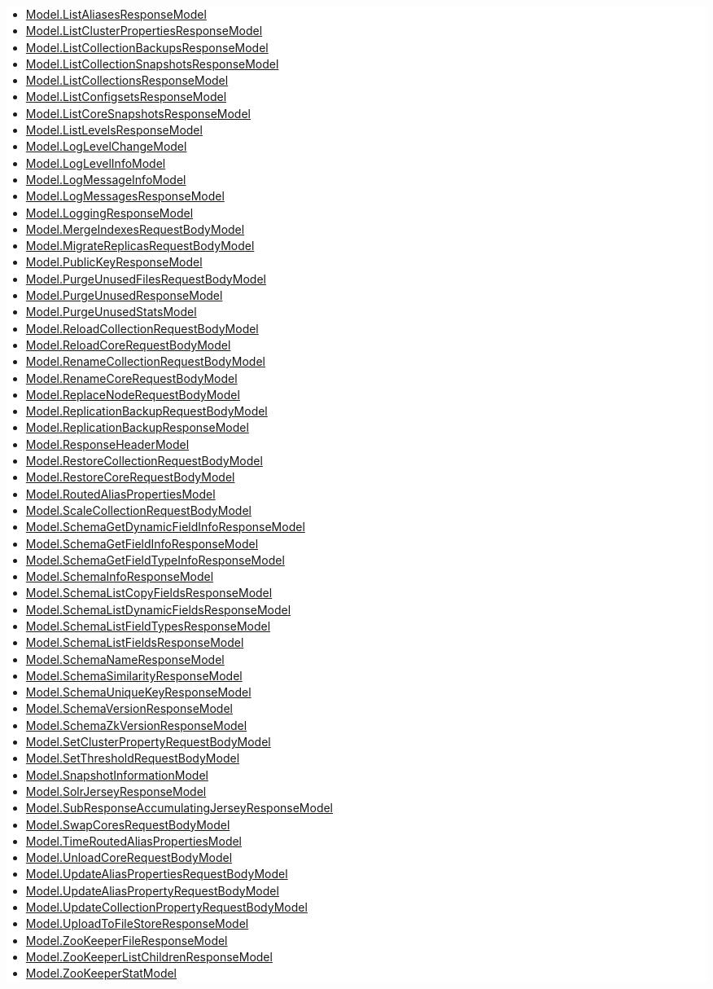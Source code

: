  - [Model.ListAliasesResponseModel](docs/ListAliasesResponseModel.md)
 - [Model.ListClusterPropertiesResponseModel](docs/ListClusterPropertiesResponseModel.md)
 - [Model.ListCollectionBackupsResponseModel](docs/ListCollectionBackupsResponseModel.md)
 - [Model.ListCollectionSnapshotsResponseModel](docs/ListCollectionSnapshotsResponseModel.md)
 - [Model.ListCollectionsResponseModel](docs/ListCollectionsResponseModel.md)
 - [Model.ListConfigsetsResponseModel](docs/ListConfigsetsResponseModel.md)
 - [Model.ListCoreSnapshotsResponseModel](docs/ListCoreSnapshotsResponseModel.md)
 - [Model.ListLevelsResponseModel](docs/ListLevelsResponseModel.md)
 - [Model.LogLevelChangeModel](docs/LogLevelChangeModel.md)
 - [Model.LogLevelInfoModel](docs/LogLevelInfoModel.md)
 - [Model.LogMessageInfoModel](docs/LogMessageInfoModel.md)
 - [Model.LogMessagesResponseModel](docs/LogMessagesResponseModel.md)
 - [Model.LoggingResponseModel](docs/LoggingResponseModel.md)
 - [Model.MergeIndexesRequestBodyModel](docs/MergeIndexesRequestBodyModel.md)
 - [Model.MigrateReplicasRequestBodyModel](docs/MigrateReplicasRequestBodyModel.md)
 - [Model.PublicKeyResponseModel](docs/PublicKeyResponseModel.md)
 - [Model.PurgeUnusedFilesRequestBodyModel](docs/PurgeUnusedFilesRequestBodyModel.md)
 - [Model.PurgeUnusedResponseModel](docs/PurgeUnusedResponseModel.md)
 - [Model.PurgeUnusedStatsModel](docs/PurgeUnusedStatsModel.md)
 - [Model.ReloadCollectionRequestBodyModel](docs/ReloadCollectionRequestBodyModel.md)
 - [Model.ReloadCoreRequestBodyModel](docs/ReloadCoreRequestBodyModel.md)
 - [Model.RenameCollectionRequestBodyModel](docs/RenameCollectionRequestBodyModel.md)
 - [Model.RenameCoreRequestBodyModel](docs/RenameCoreRequestBodyModel.md)
 - [Model.ReplaceNodeRequestBodyModel](docs/ReplaceNodeRequestBodyModel.md)
 - [Model.ReplicationBackupRequestBodyModel](docs/ReplicationBackupRequestBodyModel.md)
 - [Model.ReplicationBackupResponseModel](docs/ReplicationBackupResponseModel.md)
 - [Model.ResponseHeaderModel](docs/ResponseHeaderModel.md)
 - [Model.RestoreCollectionRequestBodyModel](docs/RestoreCollectionRequestBodyModel.md)
 - [Model.RestoreCoreRequestBodyModel](docs/RestoreCoreRequestBodyModel.md)
 - [Model.RoutedAliasPropertiesModel](docs/RoutedAliasPropertiesModel.md)
 - [Model.ScaleCollectionRequestBodyModel](docs/ScaleCollectionRequestBodyModel.md)
 - [Model.SchemaGetDynamicFieldInfoResponseModel](docs/SchemaGetDynamicFieldInfoResponseModel.md)
 - [Model.SchemaGetFieldInfoResponseModel](docs/SchemaGetFieldInfoResponseModel.md)
 - [Model.SchemaGetFieldTypeInfoResponseModel](docs/SchemaGetFieldTypeInfoResponseModel.md)
 - [Model.SchemaInfoResponseModel](docs/SchemaInfoResponseModel.md)
 - [Model.SchemaListCopyFieldsResponseModel](docs/SchemaListCopyFieldsResponseModel.md)
 - [Model.SchemaListDynamicFieldsResponseModel](docs/SchemaListDynamicFieldsResponseModel.md)
 - [Model.SchemaListFieldTypesResponseModel](docs/SchemaListFieldTypesResponseModel.md)
 - [Model.SchemaListFieldsResponseModel](docs/SchemaListFieldsResponseModel.md)
 - [Model.SchemaNameResponseModel](docs/SchemaNameResponseModel.md)
 - [Model.SchemaSimilarityResponseModel](docs/SchemaSimilarityResponseModel.md)
 - [Model.SchemaUniqueKeyResponseModel](docs/SchemaUniqueKeyResponseModel.md)
 - [Model.SchemaVersionResponseModel](docs/SchemaVersionResponseModel.md)
 - [Model.SchemaZkVersionResponseModel](docs/SchemaZkVersionResponseModel.md)
 - [Model.SetClusterPropertyRequestBodyModel](docs/SetClusterPropertyRequestBodyModel.md)
 - [Model.SetThresholdRequestBodyModel](docs/SetThresholdRequestBodyModel.md)
 - [Model.SnapshotInformationModel](docs/SnapshotInformationModel.md)
 - [Model.SolrJerseyResponseModel](docs/SolrJerseyResponseModel.md)
 - [Model.SubResponseAccumulatingJerseyResponseModel](docs/SubResponseAccumulatingJerseyResponseModel.md)
 - [Model.SwapCoresRequestBodyModel](docs/SwapCoresRequestBodyModel.md)
 - [Model.TimeRoutedAliasPropertiesModel](docs/TimeRoutedAliasPropertiesModel.md)
 - [Model.UnloadCoreRequestBodyModel](docs/UnloadCoreRequestBodyModel.md)
 - [Model.UpdateAliasPropertiesRequestBodyModel](docs/UpdateAliasPropertiesRequestBodyModel.md)
 - [Model.UpdateAliasPropertyRequestBodyModel](docs/UpdateAliasPropertyRequestBodyModel.md)
 - [Model.UpdateCollectionPropertyRequestBodyModel](docs/UpdateCollectionPropertyRequestBodyModel.md)
 - [Model.UploadToFileStoreResponseModel](docs/UploadToFileStoreResponseModel.md)
 - [Model.ZooKeeperFileResponseModel](docs/ZooKeeperFileResponseModel.md)
 - [Model.ZooKeeperListChildrenResponseModel](docs/ZooKeeperListChildrenResponseModel.md)
 - [Model.ZooKeeperStatModel](docs/ZooKeeperStatModel.md)
